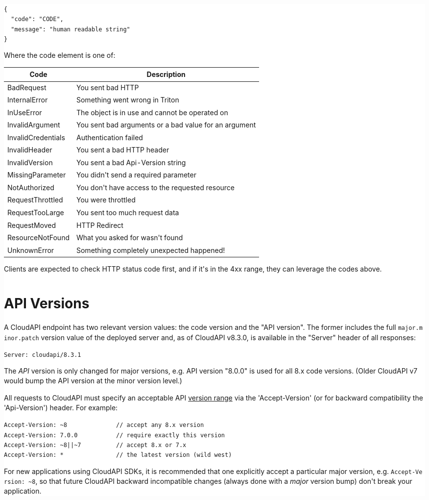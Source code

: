     {
      "code": "CODE",
      "message": "human readable string"
    }

Where the code element is one of:

**Code**           | **Description**
------------------ | ---------------
BadRequest         | You sent bad HTTP
InternalError      | Something went wrong in Triton
InUseError         | The object is in use and cannot be operated on
InvalidArgument    | You sent bad arguments or a bad value for an argument
InvalidCredentials | Authentication failed
InvalidHeader      | You sent a bad HTTP header
InvalidVersion     | You sent a bad Api-Version string
MissingParameter   | You didn't send a required parameter
NotAuthorized      | You don't have access to the requested resource
RequestThrottled   | You were throttled
RequestTooLarge    | You sent too much request data
RequestMoved       | HTTP Redirect
ResourceNotFound   | What you asked for wasn't found
UnknownError       | Something completely unexpected happened!

Clients are expected to check HTTP status code first, and if it's in the 4xx
range, they can leverage the codes above.


# API Versions

A CloudAPI endpoint has two relevant version values: the code version and the
"API version". The former includes the full `major.minor.patch` version value
of the deployed server and, as of CloudAPI v8.3.0, is available in the "Server"
header of all responses:

    Server: cloudapi/8.3.1

The *API* version is only changed for major versions, e.g. API version "8.0.0"
is used for all 8.x code versions. (Older CloudAPI v7 would bump the API version
at the minor version level.)

All requests to CloudAPI must specify an acceptable API [version
range](https://github.com/npm/node-semver#ranges) via the 'Accept-Version' (or
for backward compatibility the 'Api-Version') header. For example:

    Accept-Version: ~8              // accept any 8.x version
    Accept-Version: 7.0.0           // require exactly this version
    Accept-Version: ~8||~7          // accept 8.x or 7.x
    Accept-Version: *               // the latest version (wild west)

For new applications using CloudAPI SDKs, it is recommended that one explicitly
accept a particular major version, e.g. `Accept-Version: ~8`, so that
future CloudAPI backward incompatible changes (always done with a *major*
version bump) don't break your application.
